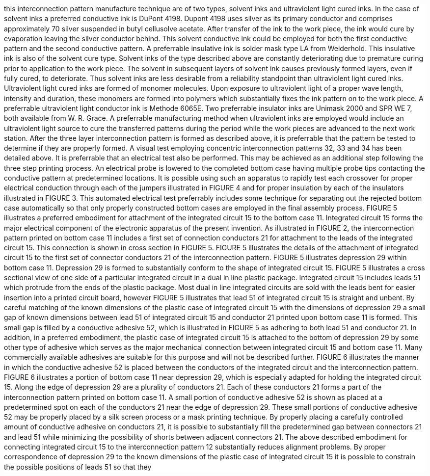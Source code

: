 this interconnection pattern manufacture technique are of two types, solvent inks and ultraviolent light cured inks. In the case of solvent inks a preferred conductive ink is DuPont 4198. Dupont 4198 uses silver as its primary conductor and comprises approximately 70 silver suspended in butyl cellusolve acetate. After transfer of the ink to the work piece, the ink would cure by evaporation leaving the silver conductor behind. This solvent conductive ink could be employed for both the first conductive pattern and the second conductive pattern. A preferrable insulative ink is solder mask type LA from Weiderhold. This insulative ink is also of the solvent cure type. Solvent inks of the type described above are constantly deteriorating due to premature curing prior to application to the work piece. The solvent in subsequent layers of solvent ink causes previously formed layers, even if fully cured, to deteriorate. Thus solvent inks are less desirable from a reliability standpoint than ultraviolent light cured inks. Ultraviolent light cured inks are formed of monomer molecules. Upon exposure to ultraviolent light of a proper wave length, intensity and duration, these monomers are formed into polymers which substantially fixes the ink pattern on to the work piece. A preferrable ultraviolent light conductor ink is Methode 6065E. Two preferrable insulator inks are Unimask 2000 and SPR WE 7, both available from W. R. Grace. A preferrable manufacturing method when ultraviolent inks are employed would include an ultraviolent light source to cure the transferred patterns during the period while the work pieces are advanced to the next work station. After the three layer interconnection pattern is formed as described above, it is preferrable that the pattern be tested to determine if they are properly formed. A visual test employing concentric interconnection patterns 32, 33 and 34 has been detailed above. It is preferrable that an electrical test also be performed. This may be achieved as an additional step following the three step printing process. An electrical probe is lowered to the completed bottom case having multiple probe tips contacting the conductive pattern at predetermined locations. It is possible using such an apparatus to rapidly test each crossover for proper electrical conduction through each of the jumpers illustrated in FIGURE 4 and for proper insulation by each of the insulators illustrated in FIGURE 3. This automated electrical test preferrably includes some technique for separating out the rejected bottom case automatically so that only properly constructed bottom cases are employed in the final assembly process. FIGURE 5 illustrates a preferred embodiment for attachment of the integrated circuit 15 to the bottom case 11. Integrated circuit 15 forms the major electrical component of the electronic apparatus of the present invention. As illustrated in FIGURE 2, the interconnection pattern printed on bottom case 11 includes a first set of connection conductors 21 for attachment to the leads of the integrated circuit 15. This connection is shown in cross section in FIGURE 5. FIGURE 5 illustrates the details of the attachment of integrated circuit 15 to the first set of connector conductors 21 of the interconnection pattern. FIGURE 5 illustrates depression 29 within bottom case 11. Depression 29 is formed to substantially conform to the shape of integrated circuit 15. FIGURE 5 illustrates a cross sectional view of one side of a particular integrated circuit in a dual in line plastic package. Integrated circuit 15 includes leads 51 which protrude from the ends of the plastic package. Most dual in line integrated circuits are sold with the leads bent for easier insertion into a printed circuit board, however FIGURE 5 illustrates that lead 51 of integrated circuit 15 is straight and unbent. By careful matching of the known dimensions of the plastic case of integrated circuit 15 with the dimensions of depression 29 a small gap of known dimensions between lead 51 of integrated circuit 15 and conductor 21 printed upon bottom case 11 is formed. This small gap is filled by a conductive adhesive 52, which is illustrated in FIGURE 5 as adhering to both lead 51 and conductor 21. In addition, in a preferred embodiment, the plastic case of integrated circuit 15 is attached to the bottom of depression 29 by some other type of adhesive which serves as the major mechanical connection between integrated circuit 15 and bottom case 11. Many commercially available adhesives are suitable for this purpose and will not be described further. FIGURE 6 illustrates the manner in which the conductive adhesive 52 is placed between the conductors of the integrated circuit and the interconnection pattern. FIGURE 6 illustrates a portion of bottom case 11 near depression 29, which is especially adapted for holding the integrated circuit 15. Along the edge of depression 29 are a plurality of conductors 21. Each of these conductors 21 forms a part of the interconnection pattern printed on bottom case 11. A small portion of conductive adhesive 52 is shown as placed at a predetermined spot on each of the conductors 21 near the edge of depression 29. These small portions of conductive adhesive 52 may be properly placed by a silk screen process or a mask printing technique. By properly placing a carefully controlled amount of conductive adhesive on conductors 21, it is possible to substantially fill the predetermined gap between connectors 21 and lead 51 while minimizing the possibility of shorts between adjacent connectors 21. The above described embodiment for connecting integrated circuit 15 to the interconnection pattern 12 substantially reduces alignment problems. By proper correspondence of depression 29 to the known dimensions of the plastic case of integrated circuit 15 it is possible to constrain the possible positions of leads 51 so that they